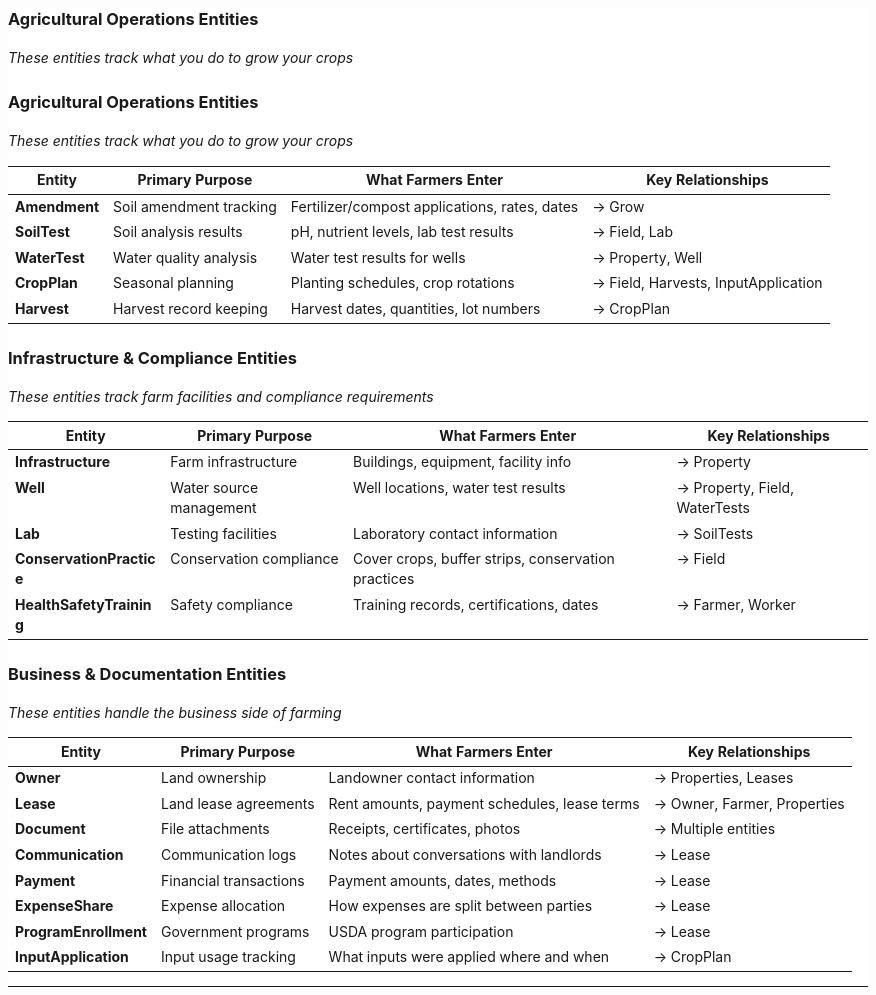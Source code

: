 ### Agricultural Operations Entities
*These entities track what you do to grow your crops*
### Agricultural Operations Entities
*These entities track what you do to grow your crops*

| Entity | Primary Purpose | What Farmers Enter | Key Relationships |
|--------|----------------|-------------------|-------------------|
| **Amendment** | Soil amendment tracking | Fertilizer/compost applications, rates, dates | → Grow |
| **SoilTest** | Soil analysis results | pH, nutrient levels, lab test results | → Field, Lab |
| **WaterTest** | Water quality analysis | Water test results for wells | → Property, Well |
| **CropPlan** | Seasonal planning | Planting schedules, crop rotations | → Field, Harvests, InputApplication |
| **Harvest** | Harvest record keeping | Harvest dates, quantities, lot numbers | → CropPlan |

### Infrastructure & Compliance Entities
*These entities track farm facilities and compliance requirements*

| Entity | Primary Purpose | What Farmers Enter | Key Relationships |
|--------|----------------|-------------------|-------------------|
| **Infrastructure** | Farm infrastructure | Buildings, equipment, facility info | → Property |
| **Well** | Water source management | Well locations, water test results | → Property, Field, WaterTests |
| **Lab** | Testing facilities | Laboratory contact information | → SoilTests |
| **ConservationPractice** | Conservation compliance | Cover crops, buffer strips, conservation practices | → Field |
| **HealthSafetyTraining** | Safety compliance | Training records, certifications, dates | → Farmer, Worker |

### Business & Documentation Entities
*These entities handle the business side of farming*

| Entity | Primary Purpose | What Farmers Enter | Key Relationships |
|--------|----------------|-------------------|-------------------|
| **Owner** | Land ownership | Landowner contact information | → Properties, Leases |
| **Lease** | Land lease agreements | Rent amounts, payment schedules, lease terms | → Owner, Farmer, Properties |
| **Document** | File attachments | Receipts, certificates, photos | → Multiple entities |
| **Communication** | Communication logs | Notes about conversations with landlords | → Lease |
| **Payment** | Financial transactions | Payment amounts, dates, methods | → Lease |
| **ExpenseShare** | Expense allocation | How expenses are split between parties | → Lease |
| **ProgramEnrollment** | Government programs | USDA program participation | → Lease |
| **InputApplication** | Input usage tracking | What inputs were applied where and when | → CropPlan |

---
